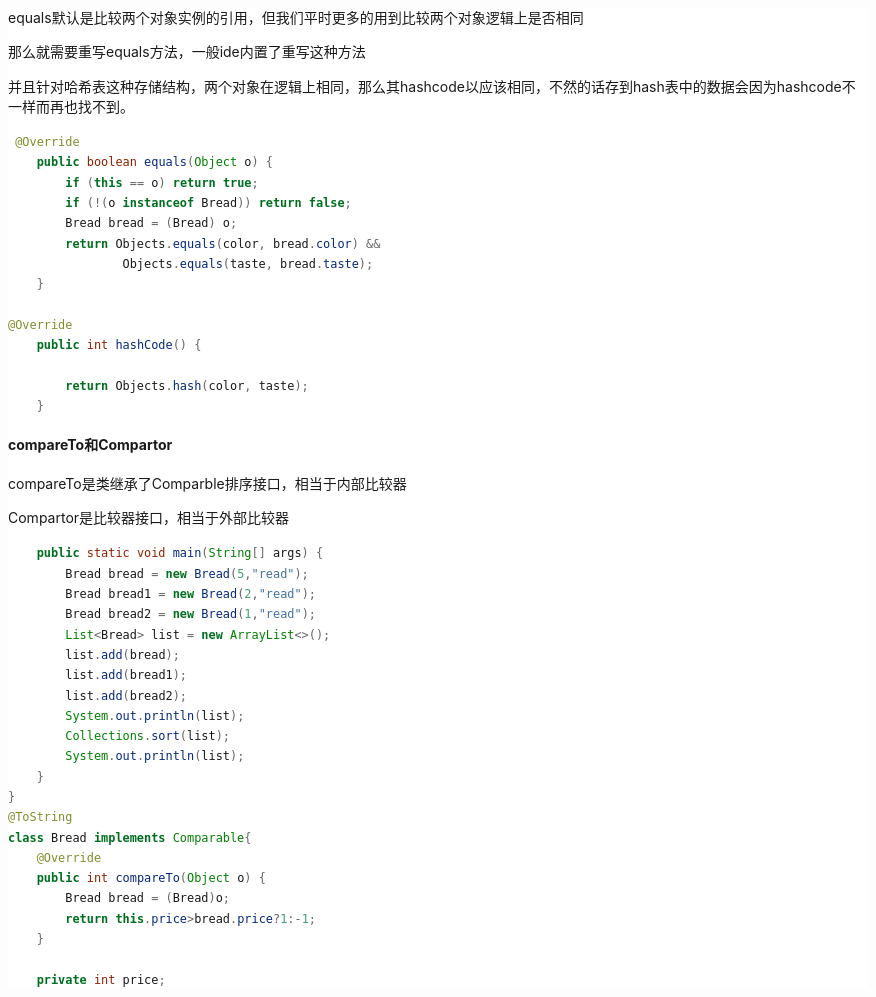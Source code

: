 equals默认是比较两个对象实例的引用，但我们平时更多的用到比较两个对象逻辑上是否相同

那么就需要重写equals方法，一般ide内置了重写这种方法

并且针对哈希表这种存储结构，两个对象在逻辑上相同，那么其hashcode以应该相同，不然的话存到hash表中的数据会因为hashcode不一样而再也找不到。

```java
 @Override
    public boolean equals(Object o) {
        if (this == o) return true;
        if (!(o instanceof Bread)) return false;
        Bread bread = (Bread) o;
        return Objects.equals(color, bread.color) &&
                Objects.equals(taste, bread.taste);
    }

@Override
    public int hashCode() {

        return Objects.hash(color, taste);
    }
```



#### compareTo和Compartor

compareTo是类继承了Comparble排序接口，相当于内部比较器

Compartor是比较器接口，相当于外部比较器



```java
    public static void main(String[] args) {
        Bread bread = new Bread(5,"read");
        Bread bread1 = new Bread(2,"read");
        Bread bread2 = new Bread(1,"read");
        List<Bread> list = new ArrayList<>();
        list.add(bread);
        list.add(bread1);
        list.add(bread2);
        System.out.println(list);
        Collections.sort(list);
        System.out.println(list);
    }
}
@ToString
class Bread implements Comparable{
    @Override
    public int compareTo(Object o) {
        Bread bread = (Bread)o;
        return this.price>bread.price?1:-1;
    }

    private int price;
```
